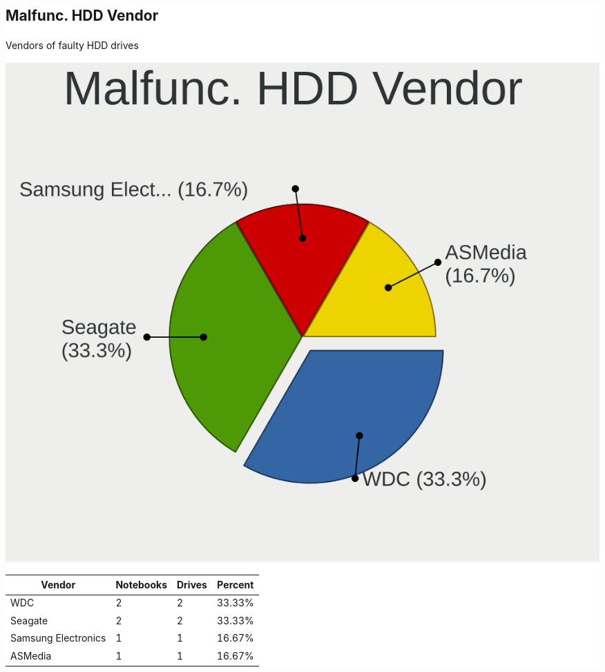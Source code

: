 Malfunc. HDD Vendor
-------------------

Vendors of faulty HDD drives

![Malfunc. HDD Vendor](./images/pie_chart/drive_malfunc_hdd_vendor.svg)


| Vendor              | Notebooks | Drives | Percent |
|---------------------|-----------|--------|---------|
| WDC                 | 2         | 2      | 33.33%  |
| Seagate             | 2         | 2      | 33.33%  |
| Samsung Electronics | 1         | 1      | 16.67%  |
| ASMedia             | 1         | 1      | 16.67%  |

